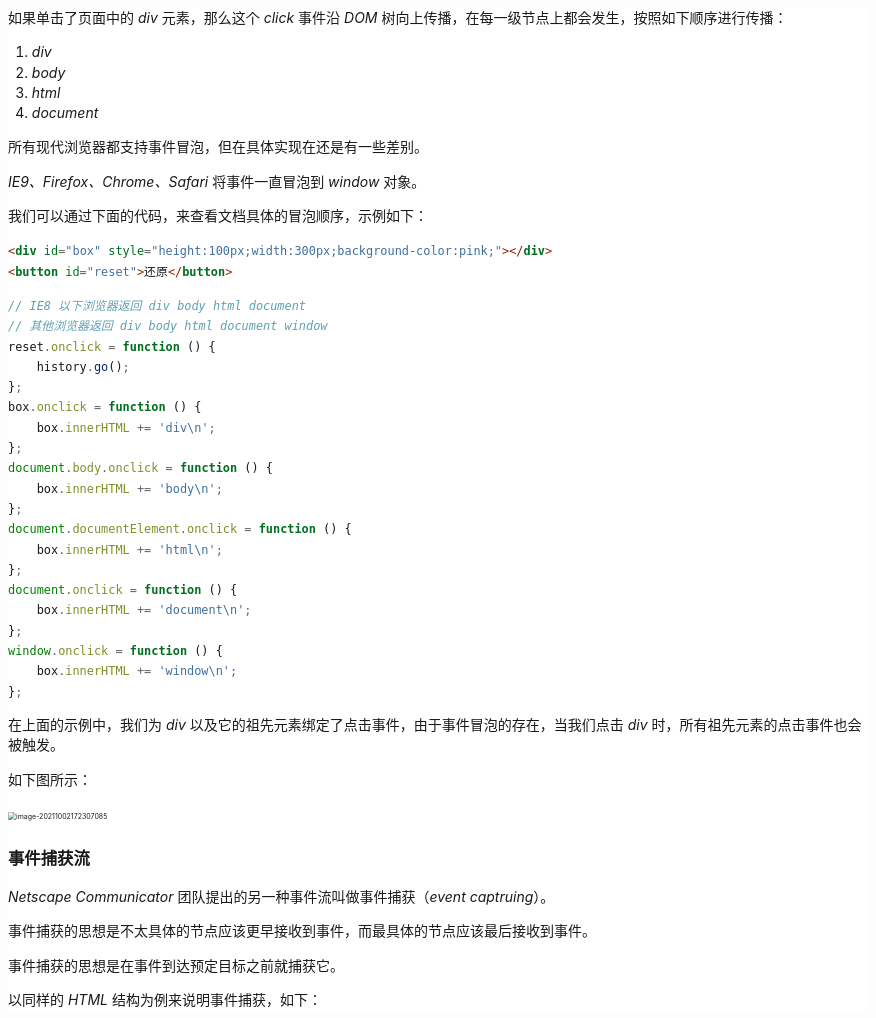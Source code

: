 如果单击了页面中的 _div_ 元素，那么这个 _click_ 事件沿 _DOM_ 树向上传播，在每一级节点上都会发生，按照如下顺序进行传播：

1. _div_
2. _body_
3. _html_
4. _document_

所有现代浏览器都支持事件冒泡，但在具体实现在还是有一些差别。

_IE9、Firefox、Chrome、Safari_ 将事件一直冒泡到 _window_ 对象。

我们可以通过下面的代码，来查看文档具体的冒泡顺序，示例如下：

```html
<div id="box" style="height:100px;width:300px;background-color:pink;"></div>
<button id="reset">还原</button>
```

```js
// IE8 以下浏览器返回 div body html document
// 其他浏览器返回 div body html document window
reset.onclick = function () {
	history.go();
};
box.onclick = function () {
	box.innerHTML += 'div\n';
};
document.body.onclick = function () {
	box.innerHTML += 'body\n';
};
document.documentElement.onclick = function () {
	box.innerHTML += 'html\n';
};
document.onclick = function () {
	box.innerHTML += 'document\n';
};
window.onclick = function () {
	box.innerHTML += 'window\n';
};
```

在上面的示例中，我们为 _div_ 以及它的祖先元素绑定了点击事件，由于事件冒泡的存在，当我们点击 _div_ 时，所有祖先元素的点击事件也会被触发。

如下图所示：

<img src="https://xiejie-typora.oss-cn-chengdu.aliyuncs.com/2021-10-02-092307.png" alt="image-20211002172307085" style="zoom:50%;" />

### 事件捕获流

_Netscape Communicator_ 团队提出的另一种事件流叫做事件捕获（_event captruing_）。

事件捕获的思想是不太具体的节点应该更早接收到事件，而最具体的节点应该最后接收到事件。

事件捕获的思想是在事件到达预定目标之前就捕获它。

以同样的 _HTML_ 结构为例来说明事件捕获，如下：
